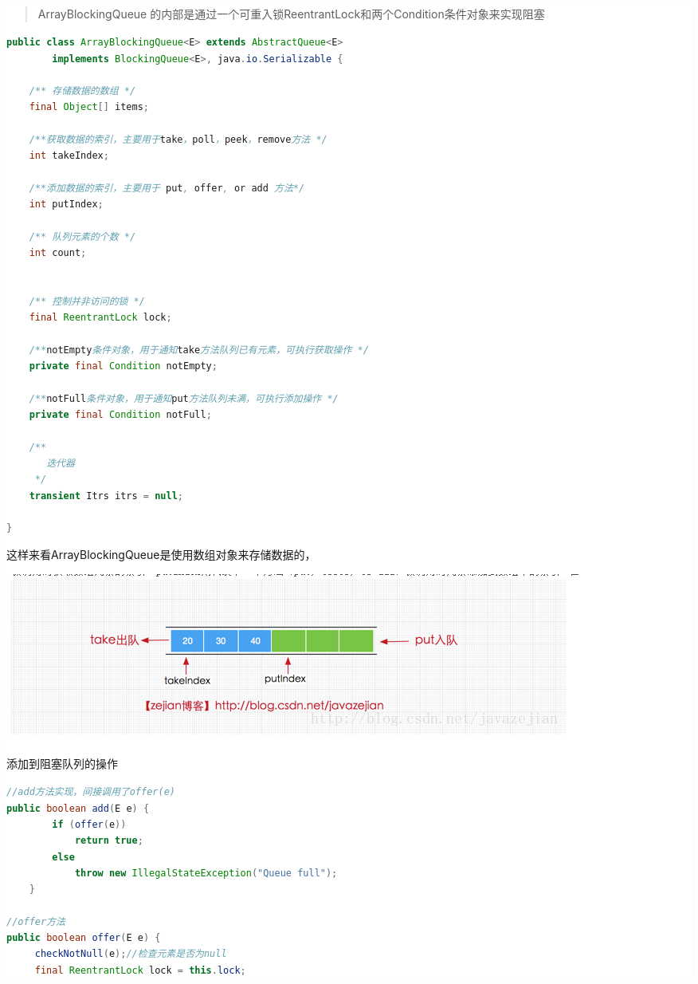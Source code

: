> ArrayBlockingQueue 的内部是通过一个可重入锁ReentrantLock和两个Condition条件对象来实现阻塞

```java
public class ArrayBlockingQueue<E> extends AbstractQueue<E>
        implements BlockingQueue<E>, java.io.Serializable {

    /** 存储数据的数组 */
    final Object[] items;

    /**获取数据的索引，主要用于take，poll，peek，remove方法 */
    int takeIndex;

    /**添加数据的索引，主要用于 put, offer, or add 方法*/
    int putIndex;

    /** 队列元素的个数 */
    int count;


    /** 控制并非访问的锁 */
    final ReentrantLock lock;

    /**notEmpty条件对象，用于通知take方法队列已有元素，可执行获取操作 */
    private final Condition notEmpty;

    /**notFull条件对象，用于通知put方法队列未满，可执行添加操作 */
    private final Condition notFull;

    /**
       迭代器
     */
    transient Itrs itrs = null;

}
```

这样来看ArrayBlockingQueue是使用数组对象来存储数据的，

![image-20201217115019887](images/image-20201217115019887.png)

添加到阻塞队列的操作

```java
//add方法实现，间接调用了offer(e)
public boolean add(E e) {
        if (offer(e))
            return true;
        else
            throw new IllegalStateException("Queue full");
    }

//offer方法
public boolean offer(E e) {
     checkNotNull(e);//检查元素是否为null
     final ReentrantLock lock = this.lock;
```